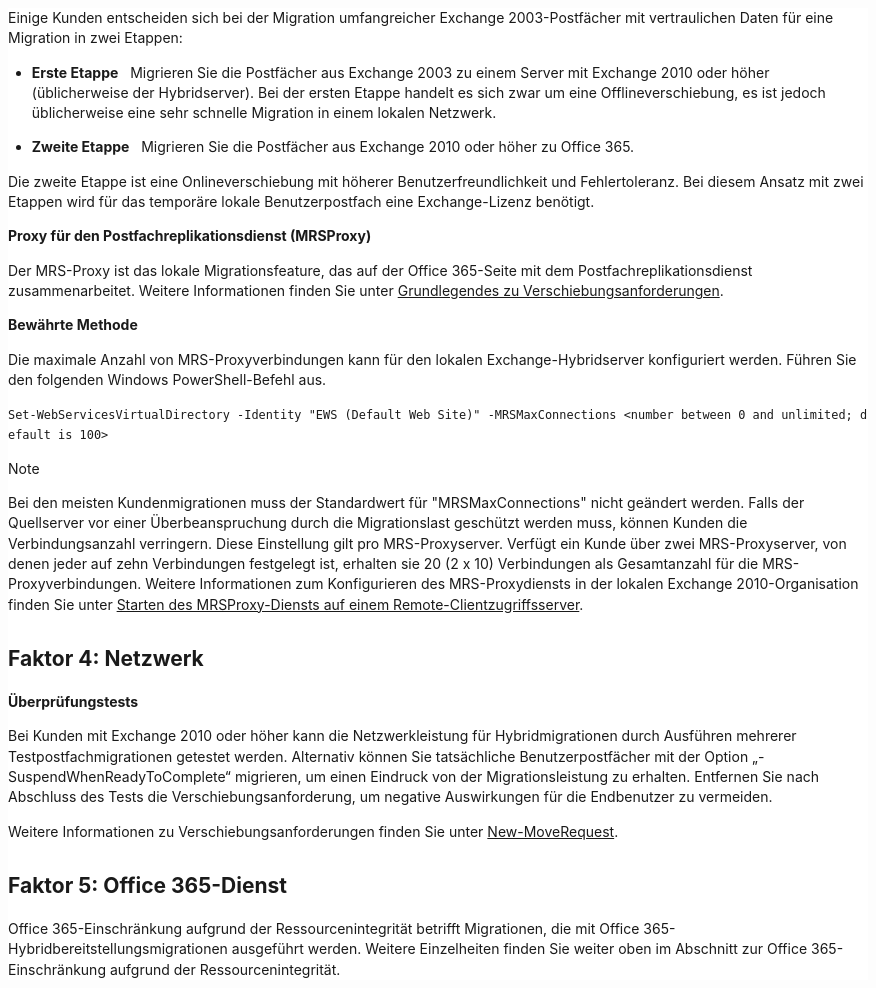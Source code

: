 Einige Kunden entscheiden sich bei der Migration umfangreicher Exchange 2003-Postfächer mit vertraulichen Daten für eine Migration in zwei Etappen:

  - **Erste Etappe**   Migrieren Sie die Postfächer aus Exchange 2003 zu einem Server mit Exchange 2010 oder höher (üblicherweise der Hybridserver). Bei der ersten Etappe handelt es sich zwar um eine Offlineverschiebung, es ist jedoch üblicherweise eine sehr schnelle Migration in einem lokalen Netzwerk.

  - **Zweite Etappe**   Migrieren Sie die Postfächer aus Exchange 2010 oder höher zu Office 365.

Die zweite Etappe ist eine Onlineverschiebung mit höherer Benutzerfreundlichkeit und Fehlertoleranz. Bei diesem Ansatz mit zwei Etappen wird für das temporäre lokale Benutzerpostfach eine Exchange-Lizenz benötigt.

**Proxy für den Postfachreplikationsdienst (MRSProxy)**

Der MRS-Proxy ist das lokale Migrationsfeature, das auf der Office 365-Seite mit dem Postfachreplikationsdienst zusammenarbeitet. Weitere Informationen finden Sie unter [Grundlegendes zu Verschiebungsanforderungen](http://technet.microsoft.com/de-de/library/dd298174.aspx).

**Bewährte Methode**

Die maximale Anzahl von MRS-Proxyverbindungen kann für den lokalen Exchange-Hybridserver konfiguriert werden. Führen Sie den folgenden Windows PowerShell-Befehl aus.

    Set-WebServicesVirtualDirectory -Identity "EWS (Default Web Site)" -MRSMaxConnections <number between 0 and unlimited; default is 100>


> [!NOTE]
> Bei den meisten Kundenmigrationen muss der Standardwert für "MRSMaxConnections" nicht geändert werden. Falls der Quellserver vor einer Überbeanspruchung durch die Migrationslast geschützt werden muss, können Kunden die Verbindungsanzahl verringern. Diese Einstellung gilt pro MRS-Proxyserver. Verfügt ein Kunde über zwei MRS-Proxyserver, von denen jeder auf zehn Verbindungen festgelegt ist, erhalten sie 20 (2 x 10) Verbindungen als Gesamtanzahl für die MRS-Proxyverbindungen. Weitere Informationen zum Konfigurieren des MRS-Proxydiensts in der lokalen Exchange&nbsp;2010-Organisation finden Sie unter <A href="http://technet.microsoft.com/de-de/library/ee732395.aspx">Starten des MRSProxy-Diensts auf einem Remote-Clientzugriffsserver</A>.



## Faktor 4: Netzwerk

**Überprüfungstests**

Bei Kunden mit Exchange 2010 oder höher kann die Netzwerkleistung für Hybridmigrationen durch Ausführen mehrerer Testpostfachmigrationen getestet werden. Alternativ können Sie tatsächliche Benutzerpostfächer mit der Option „-SuspendWhenReadyToComplete“ migrieren, um einen Eindruck von der Migrationsleistung zu erhalten. Entfernen Sie nach Abschluss des Tests die Verschiebungsanforderung, um negative Auswirkungen für die Endbenutzer zu vermeiden.

Weitere Informationen zu Verschiebungsanforderungen finden Sie unter [New-MoveRequest](https://technet.microsoft.com/de-de/library/dd351123\(v=exchg.150\)).

## Faktor 5: Office 365-Dienst

Office 365-Einschränkung aufgrund der Ressourcenintegrität betrifft Migrationen, die mit Office 365-Hybridbereitstellungsmigrationen ausgeführt werden. Weitere Einzelheiten finden Sie weiter oben im Abschnitt zur Office 365-Einschränkung aufgrund der Ressourcenintegrität.

